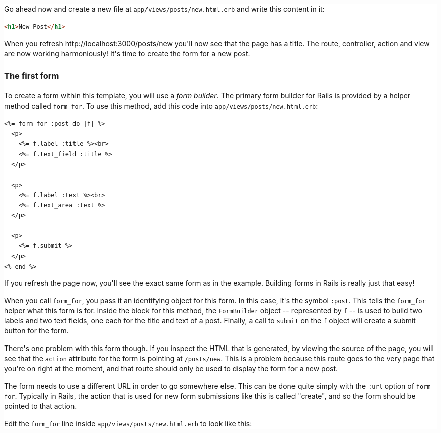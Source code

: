 Go ahead now and create a new file at `app/views/posts/new.html.erb` and write this content in it:

```html
<h1>New Post</h1>
```

When you refresh [http://localhost:3000/posts/new](http://localhost:3000/posts/new) you'll now see that the page has a title. The route, controller, action and view are now working harmoniously! It's time to create the form for a new post.

### The first form

To create a form within this template, you will use a <em>form
builder</em>. The primary form builder for Rails is provided by a helper
method called `form_for`. To use this method, add this code into `app/views/posts/new.html.erb`:

```html+erb
<%= form_for :post do |f| %>
  <p>
    <%= f.label :title %><br>
    <%= f.text_field :title %>
  </p>

  <p>
    <%= f.label :text %><br>
    <%= f.text_area :text %>
  </p>

  <p>
    <%= f.submit %>
  </p>
<% end %>
```

If you refresh the page now, you'll see the exact same form as in the example. Building forms in Rails is really just that easy!

When you call `form_for`, you pass it an identifying object for this
form. In this case, it's the symbol `:post`. This tells the `form_for`
helper what this form is for. Inside the block for this method, the
`FormBuilder` object -- represented by `f` -- is used to build two labels and two text fields, one each for the title and text of a post. Finally, a call to `submit` on the `f` object will create a submit button for the form.

There's one problem with this form though. If you inspect the HTML that is generated, by viewing the source of the page, you will see that the `action` attribute for the form is pointing at `/posts/new`. This is a problem because this route goes to the very page that you're on right at the moment, and that route should only be used to display the form for a new post.

The form needs to use a different URL in order to go somewhere else.
This can be done quite simply with the `:url` option of `form_for`.
Typically in Rails, the action that is used for new form submissions
like this is called "create", and so the form should be pointed to that action.

Edit the `form_for` line inside `app/views/posts/new.html.erb` to look like this:
